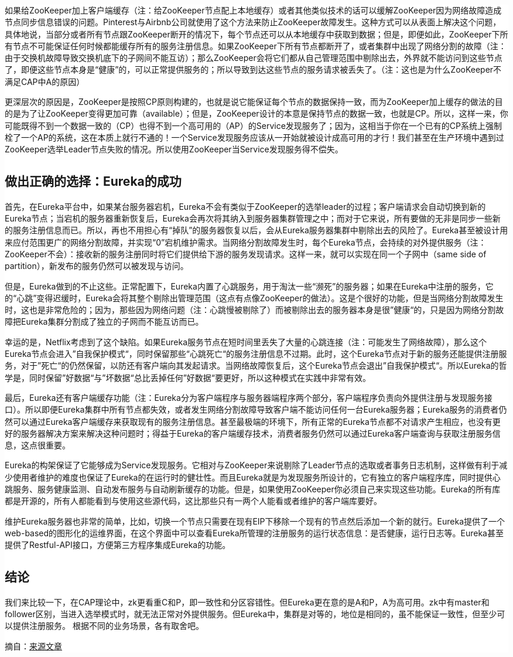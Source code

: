 

如果给ZooKeeper加上客户端缓存（注：给ZooKeeper节点配上本地缓存）或者其他类似技术的话可以缓解ZooKeeper因为网络故障造成节点同步信息错误的问题。Pinterest与Airbnb公司就使用了这个方法来防止ZooKeeper故障发生。这种方式可以从表面上解决这个问题，具体地说，当部分或者所有节点跟ZooKeeper断开的情况下，每个节点还可以从本地缓存中获取到数据；但是，即便如此，ZooKeeper下所有节点不可能保证任何时候都能缓存所有的服务注册信息。如果ZooKeeper下所有节点都断开了，或者集群中出现了网络分割的故障（注：由于交换机故障导致交换机底下的子网间不能互访）；那么ZooKeeper会将它们都从自己管理范围中剔除出去，外界就不能访问到这些节点了，即便这些节点本身是“健康”的，可以正常提供服务的；所以导致到达这些节点的服务请求被丢失了。（注：这也是为什么ZooKeeper不满足CAP中A的原因）



更深层次的原因是，ZooKeeper是按照CP原则构建的，也就是说它能保证每个节点的数据保持一致，而为ZooKeeper加上缓存的做法的目的是为了让ZooKeeper变得更加可靠（available）；但是，ZooKeeper设计的本意是保持节点的数据一致，也就是CP。所以，这样一来，你可能既得不到一个数据一致的（CP）也得不到一个高可用的（AP）的Service发现服务了；因为，这相当于你在一个已有的CP系统上强制栓了一个AP的系统，这在本质上就行不通的！一个Service发现服务应该从一开始就被设计成高可用的才行！我们甚至在生产环境中遇到过ZooKeeper选举Leader节点失败的情况。所以使用ZooKeeper当Service发现服务得不偿失。

 

## 做出正确的选择：Eureka的成功

首先，在Eureka平台中，如果某台服务器宕机，Eureka不会有类似于ZooKeeper的选举leader的过程；客户端请求会自动切换到新的Eureka节点；当宕机的服务器重新恢复后，Eureka会再次将其纳入到服务器集群管理之中；而对于它来说，所有要做的无非是同步一些新的服务注册信息而已。所以，再也不用担心有“掉队”的服务器恢复以后，会从Eureka服务器集群中剔除出去的风险了。Eureka甚至被设计用来应付范围更广的网络分割故障，并实现“0”宕机维护需求。当网络分割故障发生时，每个Eureka节点，会持续的对外提供服务（注：ZooKeeper不会）：接收新的服务注册同时将它们提供给下游的服务发现请求。这样一来，就可以实现在同一个子网中（same  side of partition），新发布的服务仍然可以被发现与访问。



但是，Eureka做到的不止这些。正常配置下，Eureka内置了心跳服务，用于淘汰一些“濒死”的服务器；如果在Eureka中注册的服务，它的“心跳”变得迟缓时，Eureka会将其整个剔除出管理范围（这点有点像ZooKeeper的做法）。这是个很好的功能，但是当网络分割故障发生时，这也是非常危险的；因为，那些因为网络问题（注：心跳慢被剔除了）而被剔除出去的服务器本身是很”健康“的，只是因为网络分割故障把Eureka集群分割成了独立的子网而不能互访而已。



幸运的是，Netflix考虑到了这个缺陷。如果Eureka服务节点在短时间里丢失了大量的心跳连接（注：可能发生了网络故障），那么这个Eureka节点会进入”自我保护模式“，同时保留那些“心跳死亡“的服务注册信息不过期。此时，这个Eureka节点对于新的服务还能提供注册服务，对于”死亡“的仍然保留，以防还有客户端向其发起请求。当网络故障恢复后，这个Eureka节点会退出”自我保护模式“。所以Eureka的哲学是，同时保留”好数据“与”坏数据“总比丢掉任何”好数据“要更好，所以这种模式在实践中非常有效。



最后，Eureka还有客户端缓存功能（注：Eureka分为客户端程序与服务器端程序两个部分，客户端程序负责向外提供注册与发现服务接口）。所以即便Eureka集群中所有节点都失效，或者发生网络分割故障导致客户端不能访问任何一台Eureka服务器；Eureka服务的消费者仍然可以通过Eureka客户端缓存来获取现有的服务注册信息。甚至最极端的环境下，所有正常的Eureka节点都不对请求产生相应，也没有更好的服务器解决方案来解决这种问题时；得益于Eureka的客户端缓存技术，消费者服务仍然可以通过Eureka客户端查询与获取注册服务信息，这点很重要。



Eureka的构架保证了它能够成为Service发现服务。它相对与ZooKeeper来说剔除了Leader节点的选取或者事务日志机制，这样做有利于减少使用者维护的难度也保证了Eureka的在运行时的健壮性。而且Eureka就是为发现服务所设计的，它有独立的客户端程序库，同时提供心跳服务、服务健康监测、自动发布服务与自动刷新缓存的功能。但是，如果使用ZooKeeper你必须自己来实现这些功能。Eureka的所有库都是开源的，所有人都能看到与使用这些源代码，这比那些只有一两个人能看或者维护的客户端库要好。



维护Eureka服务器也非常的简单，比如，切换一个节点只需要在现有EIP下移除一个现有的节点然后添加一个新的就行。Eureka提供了一个web-based的图形化的运维界面，在这个界面中可以查看Eureka所管理的注册服务的运行状态信息：是否健康，运行日志等。Eureka甚至提供了Restful-API接口，方便第三方程序集成Eureka的功能。
 

## 结论

我们来比较一下，在CAP理论中，zk更看重C和P，即一致性和分区容错性。但Eureka更在意的是A和P，A为高可用。zk中有master和follower区别，当进入选举模式时，就无法正常对外提供服务。但Eureka中，集群是对等的，地位是相同的，虽不能保证一致性，但至少可以提供注册服务。  根据不同的业务场景，各有取舍吧。



摘自：[来源文章](https://mp.weixin.qq.com/s?__biz=MzU5Nzc1MDcyNg==&mid=2247483762&idx=1&sn=4fbf146bdb639c7fdc837b20dc771a0f&chksm=fe4fe7dbc9386ecdc4d16fd72e8a3d7efe6719119d17450510dbae41e4ca819ac2d9f0a98349&token=490340720&lang=zh_CN#rd)
